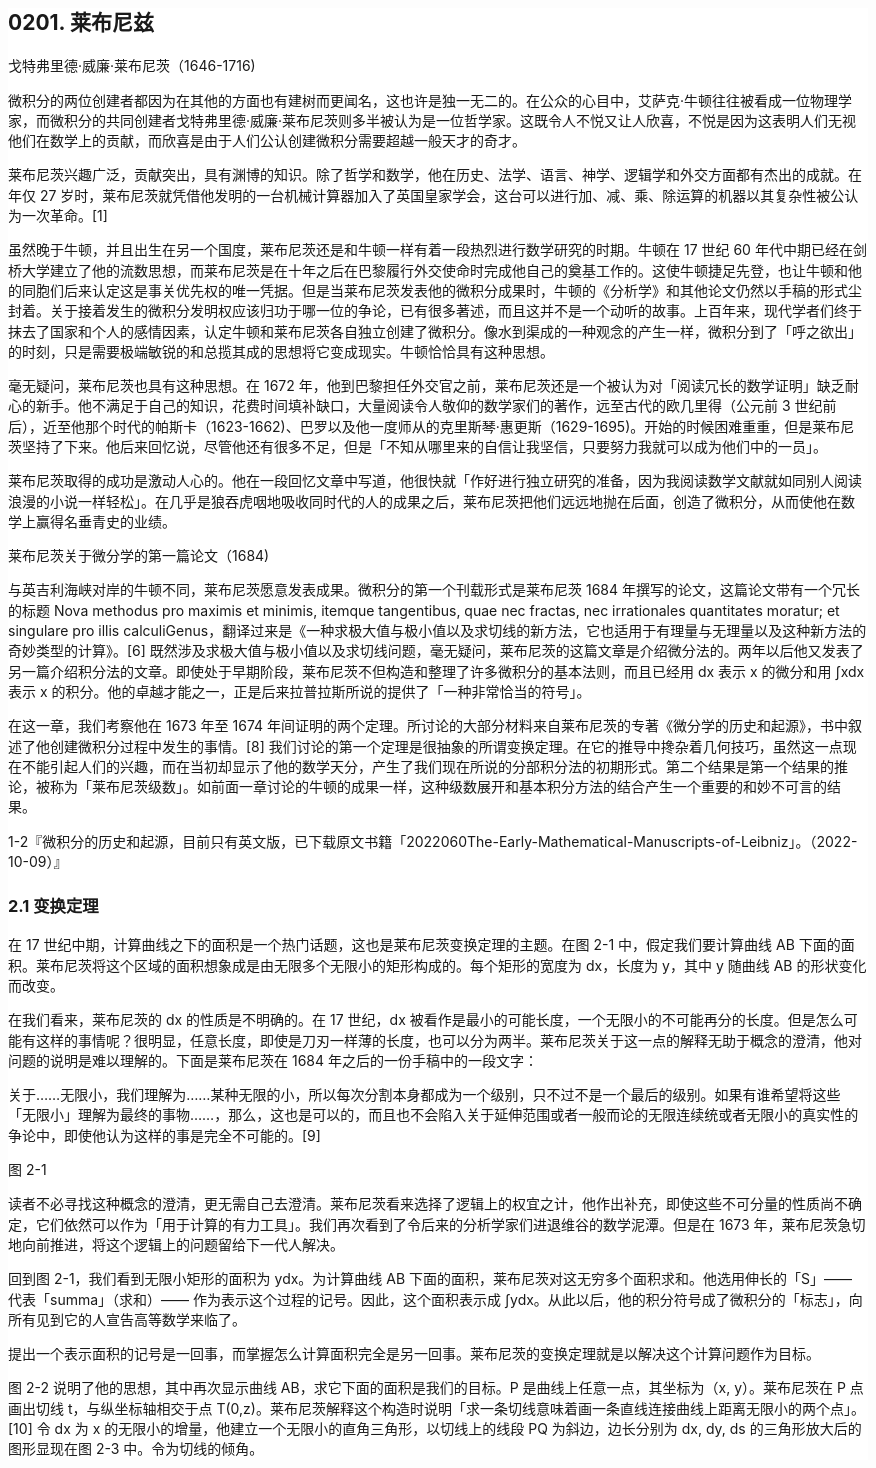 ## 0201. 莱布尼兹

戈特弗里德·威廉·莱布尼茨（1646-1716)

微积分的两位创建者都因为在其他的方面也有建树而更闻名，这也许是独一无二的。在公众的心目中，艾萨克·牛顿往往被看成一位物理学家，而微积分的共同创建者戈特弗里德·威廉·莱布尼茨则多半被认为是一位哲学家。这既令人不悦又让人欣喜，不悦是因为这表明人们无视他们在数学上的贡献，而欣喜是由于人们公认创建微积分需要超越一般天才的奇才。

莱布尼茨兴趣广泛，贡献突出，具有渊博的知识。除了哲学和数学，他在历史、法学、语言、神学、逻辑学和外交方面都有杰出的成就。在年仅 27 岁时，莱布尼茨就凭借他发明的一台机械计算器加入了英国皇家学会，这台可以进行加、减、乘、除运算的机器以其复杂性被公认为一次革命。[1]

虽然晚于牛顿，并且出生在另一个国度，莱布尼茨还是和牛顿一样有着一段热烈进行数学研究的时期。牛顿在 17 世纪 60 年代中期已经在剑桥大学建立了他的流数思想，而莱布尼茨是在十年之后在巴黎履行外交使命时完成他自己的奠基工作的。这使牛顿捷足先登，也让牛顿和他的同胞们后来认定这是事关优先权的唯一凭据。但是当莱布尼茨发表他的微积分成果时，牛顿的《分析学》和其他论文仍然以手稿的形式尘封着。关于接着发生的微积分发明权应该归功于哪一位的争论，已有很多著述，而且这并不是一个动听的故事。上百年来，现代学者们终于抹去了国家和个人的感情因素，认定牛顿和莱布尼茨各自独立创建了微积分。像水到渠成的一种观念的产生一样，微积分到了「呼之欲出」的时刻，只是需要极端敏锐的和总揽其成的思想将它变成现实。牛顿恰恰具有这种思想。

毫无疑问，莱布尼茨也具有这种思想。在 1672 年，他到巴黎担任外交官之前，莱布尼茨还是一个被认为对「阅读冗长的数学证明」缺乏耐心的新手。他不满足于自己的知识，花费时间填补缺口，大量阅读令人敬仰的数学家们的著作，远至古代的欧几里得（公元前 3 世纪前后），近至他那个时代的帕斯卡（1623-1662)、巴罗以及他一度师从的克里斯琴·惠更斯（1629-1695)。开始的时候困难重重，但是莱布尼茨坚持了下来。他后来回忆说，尽管他还有很多不足，但是「不知从哪里来的自信让我坚信，只要努力我就可以成为他们中的一员」。

莱布尼茨取得的成功是激动人心的。他在一段回忆文章中写道，他很快就「作好进行独立研究的准备，因为我阅读数学文献就如同别人阅读浪漫的小说一样轻松」。在几乎是狼吞虎咽地吸收同时代的人的成果之后，莱布尼茨把他们远远地抛在后面，创造了微积分，从而使他在数学上赢得名垂青史的业绩。

莱布尼茨关于微分学的第一篇论文（1684)

与英吉利海峡对岸的牛顿不同，莱布尼茨愿意发表成果。微积分的第一个刊载形式是莱布尼茨 1684 年撰写的论文，这篇论文带有一个冗长的标题 Nova methodus pro maximis et minimis, itemque tangentibus, quae nec fractas, nec irrationales quantitates moratur; et singulare pro illis calculiGenus，翻译过来是《一种求极大值与极小值以及求切线的新方法，它也适用于有理量与无理量以及这种新方法的奇妙类型的计算》。[6] 既然涉及求极大值与极小值以及求切线问题，毫无疑问，莱布尼茨的这篇文章是介绍微分法的。两年以后他又发表了另一篇介绍积分法的文章。即使处于早期阶段，莱布尼茨不但构造和整理了许多微积分的基本法则，而且已经用 dx 表示 x 的微分和用 ∫xdx 表示 x 的积分。他的卓越才能之一，正是后来拉普拉斯所说的提供了「一种非常恰当的符号」。

在这一章，我们考察他在 1673 年至 1674 年间证明的两个定理。所讨论的大部分材料来自莱布尼茨的专著《微分学的历史和起源》，书中叙述了他创建微积分过程中发生的事情。[8] 我们讨论的第一个定理是很抽象的所谓变换定理。在它的推导中搀杂着几何技巧，虽然这一点现在不能引起人们的兴趣，而在当初却显示了他的数学天分，产生了我们现在所说的分部积分法的初期形式。第二个结果是第一个结果的推论，被称为「莱布尼茨级数」。如前面一章讨论的牛顿的成果一样，这种级数展开和基本积分方法的结合产生一个重要的和妙不可言的结果。

1-2『微积分的历史和起源，目前只有英文版，已下载原文书籍「2022060The-Early-Mathematical-Manuscripts-of-Leibniz」。（2022-10-09）』

### 2.1 变换定理

在 17 世纪中期，计算曲线之下的面积是一个热门话题，这也是莱布尼茨变换定理的主题。在图 2-1 中，假定我们要计算曲线 AB 下面的面积。莱布尼茨将这个区域的面积想象成是由无限多个无限小的矩形构成的。每个矩形的宽度为 dx，长度为 y，其中 y 随曲线 AB 的形状变化而改变。

在我们看来，莱布尼茨的 dx 的性质是不明确的。在 17 世纪，dx 被看作是最小的可能长度，一个无限小的不可能再分的长度。但是怎么可能有这样的事情呢？很明显，任意长度，即使是刀刃一样薄的长度，也可以分为两半。莱布尼茨关于这一点的解释无助于概念的澄清，他对问题的说明是难以理解的。下面是莱布尼茨在 1684 年之后的一份手稿中的一段文字：

关于……无限小，我们理解为……某种无限的小，所以每次分割本身都成为一个级别，只不过不是一个最后的级别。如果有谁希望将这些「无限小」理解为最终的事物……，那么，这也是可以的，而且也不会陷入关于延伸范围或者一般而论的无限连续统或者无限小的真实性的争论中，即使他认为这样的事是完全不可能的。[9]

图 2-1

读者不必寻找这种概念的澄清，更无需自己去澄清。莱布尼茨看来选择了逻辑上的权宜之计，他作出补充，即使这些不可分量的性质尚不确定，它们依然可以作为「用于计算的有力工具」。我们再次看到了令后来的分析学家们进退维谷的数学泥潭。但是在 1673 年，莱布尼茨急切地向前推进，将这个逻辑上的问题留给下一代人解决。

回到图 2-1，我们看到无限小矩形的面积为 ydx。为计算曲线 AB 下面的面积，莱布尼茨对这无穷多个面积求和。他选用伸长的「S」—— 代表「summa」（求和）—— 作为表示这个过程的记号。因此，这个面积表示成 ∫ydx。从此以后，他的积分符号成了微积分的「标志」，向所有见到它的人宣告高等数学来临了。

提出一个表示面积的记号是一回事，而掌握怎么计算面积完全是另一回事。莱布尼茨的变换定理就是以解决这个计算问题作为目标。

图 2-2 说明了他的思想，其中再次显示曲线 AB，求它下面的面积是我们的目标。P 是曲线上任意一点，其坐标为（x, y）。莱布尼茨在 P 点画出切线 t，与纵坐标轴相交于点 T(0,z)。莱布尼茨解释这个构造时说明「求一条切线意味着画一条直线连接曲线上距离无限小的两个点」。[10] 令 dx 为 x 的无限小的增量，他建立一个无限小的直角三角形，以切线上的线段 PQ 为斜边，边长分别为 dx, dy, ds 的三角形放大后的图形显现在图 2-3 中。令为切线的倾角。
